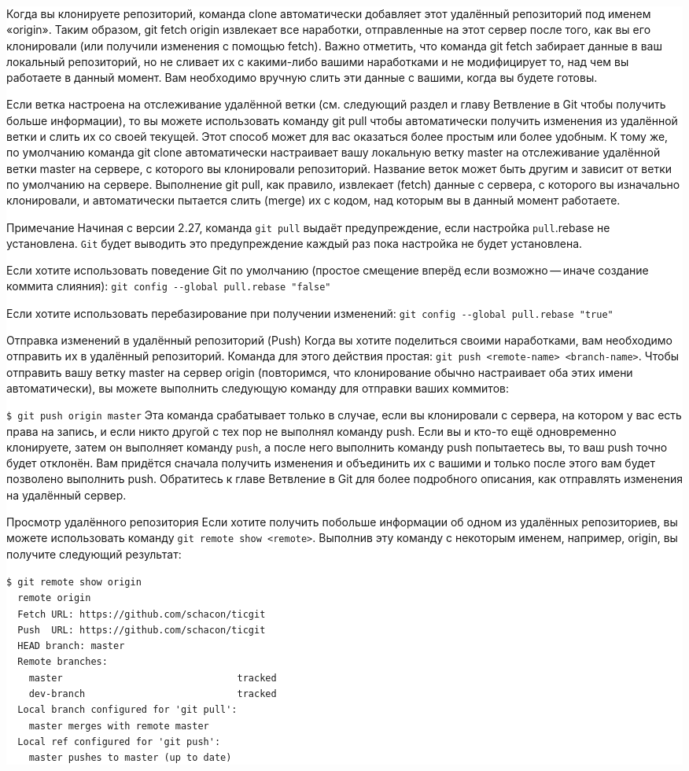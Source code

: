 Когда вы клонируете репозиторий, команда clone автоматически добавляет этот удалённый репозиторий под именем «origin». Таким образом, git fetch origin извлекает все наработки, отправленные на этот сервер после того, как вы его клонировали (или получили изменения с помощью fetch). Важно отметить, что команда git fetch забирает данные в ваш локальный репозиторий, но не сливает их с какими-либо вашими наработками и не модифицирует то, над чем вы работаете в данный момент. Вам необходимо вручную слить эти данные с вашими, когда вы будете готовы.

Если ветка настроена на отслеживание удалённой ветки (см. следующий раздел и главу Ветвление в Git чтобы получить больше информации), то вы можете использовать команду git pull чтобы автоматически получить изменения из удалённой ветки и слить их со своей текущей. Этот способ может для вас оказаться более простым или более удобным. К тому же, по умолчанию команда git clone автоматически настраивает вашу локальную ветку master на отслеживание удалённой ветки master на сервере, с которого вы клонировали репозиторий. Название веток может быть другим и зависит от ветки по умолчанию на сервере. Выполнение git pull, как правило, извлекает (fetch) данные с сервера, с которого вы изначально клонировали, и автоматически пытается слить (merge) их с кодом, над которым вы в данный момент работаете.

Примечание
Начиная с версии 2.27, команда `git pull` выдаёт предупреждение, если настройка `pull`.rebase не установлена. `Git` будет выводить это предупреждение каждый раз пока настройка не будет установлена.

Если хотите использовать поведение Git по умолчанию (простое смещение вперёд если возможно — иначе создание коммита слияния): `git config --global pull.rebase "false"`

Если хотите использовать перебазирование при получении изменений: `git config --global pull.rebase "true"`

Отправка изменений в удалённый репозиторий (Push)
Когда вы хотите поделиться своими наработками, вам необходимо отправить их в удалённый репозиторий. Команда для этого действия простая: `git push <remote-name> <branch-name>`. Чтобы отправить вашу ветку master на сервер origin (повторимся, что клонирование обычно настраивает оба этих имени автоматически), вы можете выполнить следующую команду для отправки ваших коммитов:

`$ git push origin master`
Эта команда срабатывает только в случае, если вы клонировали с сервера, на котором у вас есть права на запись, и если никто другой с тех пор не выполнял команду push. Если вы и кто-то ещё одновременно клонируете, затем он выполняет команду `push`, а после него выполнить команду push попытаетесь вы, то ваш push точно будет отклонён. Вам придётся сначала получить изменения и объединить их с вашими и только после этого вам будет позволено выполнить push. Обратитесь к главе Ветвление в Git для более подробного описания, как отправлять изменения на удалённый сервер.

Просмотр удалённого репозитория
Если хотите получить побольше информации об одном из удалённых репозиториев, вы можете использовать команду `git remote show <remote>`. Выполнив эту команду с некоторым именем, например, origin, вы получите следующий результат:



```
$ git remote show origin
  remote origin
  Fetch URL: https://github.com/schacon/ticgit
  Push  URL: https://github.com/schacon/ticgit
  HEAD branch: master
  Remote branches:
    master                               tracked
    dev-branch                           tracked
  Local branch configured for 'git pull':
    master merges with remote master
  Local ref configured for 'git push':
    master pushes to master (up to date) 
```   
    